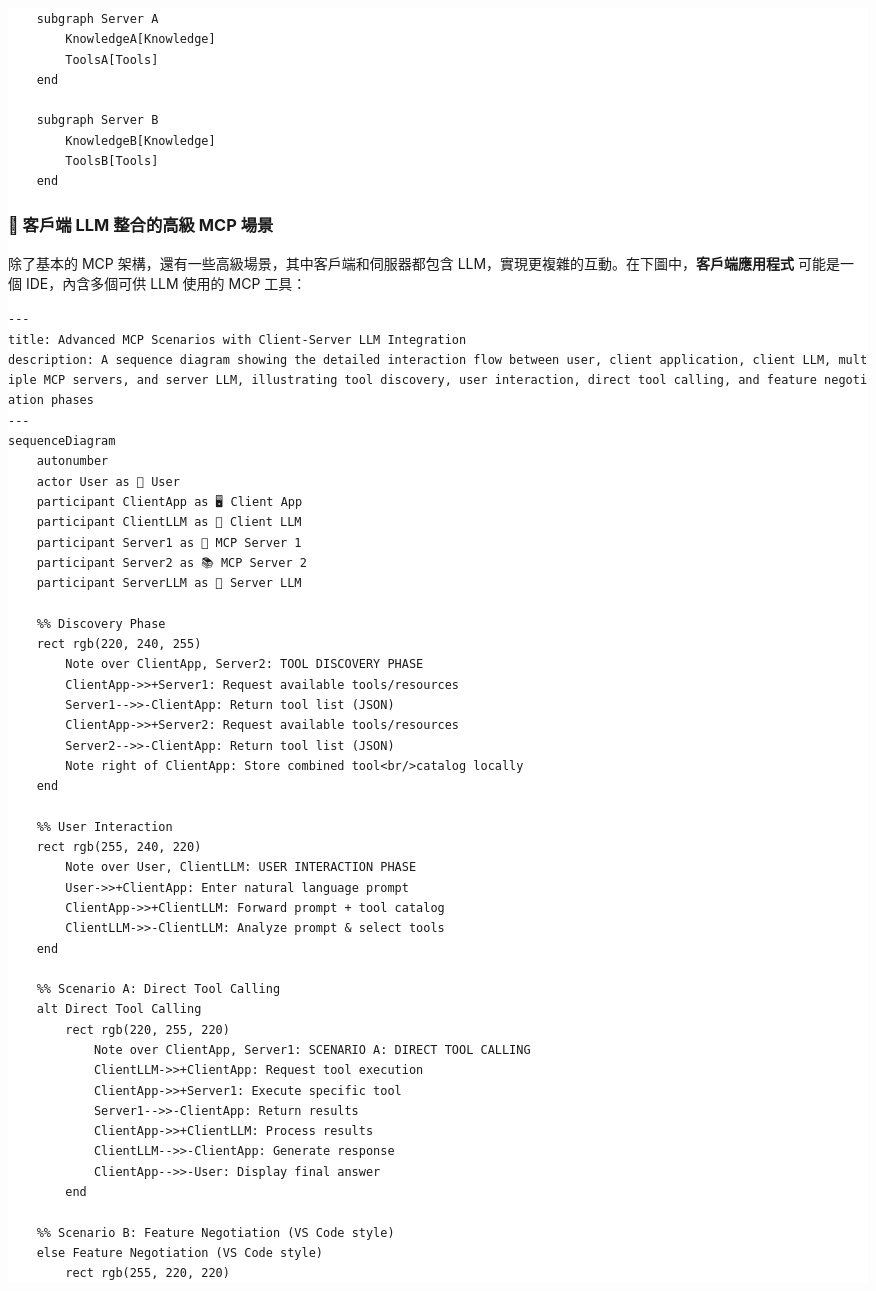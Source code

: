 ```mermaid
    subgraph Server A
        KnowledgeA[Knowledge]
        ToolsA[Tools]
    end

    subgraph Server B
        KnowledgeB[Knowledge]
        ToolsB[Tools]
    end
```

### 🔄 客戶端 LLM 整合的高級 MCP 場景

除了基本的 MCP 架構，還有一些高級場景，其中客戶端和伺服器都包含 LLM，實現更複雜的互動。在下圖中，**客戶端應用程式** 可能是一個 IDE，內含多個可供 LLM 使用的 MCP 工具：

```mermaid
---
title: Advanced MCP Scenarios with Client-Server LLM Integration
description: A sequence diagram showing the detailed interaction flow between user, client application, client LLM, multiple MCP servers, and server LLM, illustrating tool discovery, user interaction, direct tool calling, and feature negotiation phases
---
sequenceDiagram
    autonumber
    actor User as 👤 User
    participant ClientApp as 🖥️ Client App
    participant ClientLLM as 🧠 Client LLM
    participant Server1 as 🔧 MCP Server 1
    participant Server2 as 📚 MCP Server 2
    participant ServerLLM as 🤖 Server LLM
    
    %% Discovery Phase
    rect rgb(220, 240, 255)
        Note over ClientApp, Server2: TOOL DISCOVERY PHASE
        ClientApp->>+Server1: Request available tools/resources
        Server1-->>-ClientApp: Return tool list (JSON)
        ClientApp->>+Server2: Request available tools/resources
        Server2-->>-ClientApp: Return tool list (JSON)
        Note right of ClientApp: Store combined tool<br/>catalog locally
    end
    
    %% User Interaction
    rect rgb(255, 240, 220)
        Note over User, ClientLLM: USER INTERACTION PHASE
        User->>+ClientApp: Enter natural language prompt
        ClientApp->>+ClientLLM: Forward prompt + tool catalog
        ClientLLM->>-ClientLLM: Analyze prompt & select tools
    end
    
    %% Scenario A: Direct Tool Calling
    alt Direct Tool Calling
        rect rgb(220, 255, 220)
            Note over ClientApp, Server1: SCENARIO A: DIRECT TOOL CALLING
            ClientLLM->>+ClientApp: Request tool execution
            ClientApp->>+Server1: Execute specific tool
            Server1-->>-ClientApp: Return results
            ClientApp->>+ClientLLM: Process results
            ClientLLM-->>-ClientApp: Generate response
            ClientApp-->>-User: Display final answer
        end
    
    %% Scenario B: Feature Negotiation (VS Code style)
    else Feature Negotiation (VS Code style)
        rect rgb(255, 220, 220)
```